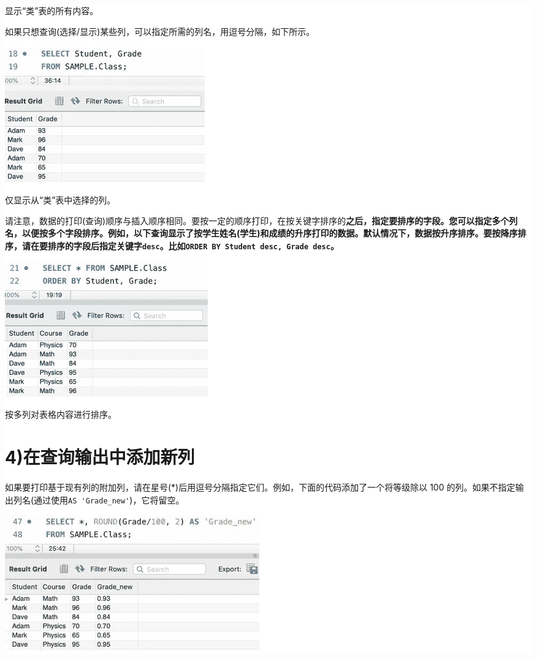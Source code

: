 显示“类”表的所有内容。

如果只想查询(选择/显示)某些列，可以指定所需的列名，用逗号分隔，如下所示。

![](img/a77bee36b07caa6d621ebc7e2fade076.png)

仅显示从“类”表中选择的列。

请注意，数据的打印(查询)顺序与插入顺序相同。要按一定的顺序打印，在按关键字排序的**之后，指定要排序的字段。您可以指定多个列名，以便按多个字段排序。例如，以下查询显示了按学生姓名(学生)和成绩的升序打印的数据。默认情况下，数据按升序排序。要按降序排序，请在要排序的字段后指定关键字`desc`。比如`ORDER BY Student desc, Grade desc`。**

![](img/cca75826b9a6e2b11c133722eaa78192.png)

按多列对表格内容进行排序。

# 4)在查询输出中添加新列

如果要打印基于现有列的附加列，请在星号(*)后用逗号分隔指定它们。例如，下面的代码添加了一个将等级除以 100 的列。如果不指定输出列名(通过使用`AS 'Grade_new'`)，它将留空。

![](img/b4fccfb40badbd5589ec86e17f2b51cb.png)
